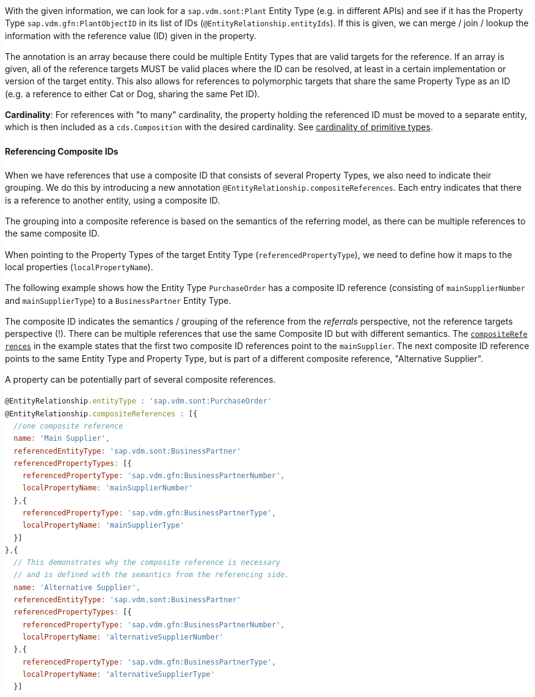 With the given information, we can look for a `sap.vdm.sont:Plant` Entity Type (e.g. in different APIs) and see if it has the Property Type `sap.vdm.gfn:PlantObjectID` in its list of IDs (`@EntityRelationship.entityIds`).
If this is given, we can merge / join / lookup the information with the reference value (ID) given in the property.

The annotation is an array because there could be multiple Entity Types that are valid targets for the reference.
If an array is given, all of the reference targets MUST be valid places where the ID can be resolved, at least in a certain implementation or version of the target entity.
This also allows for references to polymorphic targets that share the same Property Type as an ID (e.g. a reference to either Cat or Dog, sharing the same Pet ID).

**Cardinality**: For references with "to many" cardinality, the property holding the referenced ID must be moved to a separate entity, which is then included as a `cds.Composition` with the desired cardinality. See [cardinality of primitive types](../../primer.md#cardinality).

#### Referencing Composite IDs

When we have references that use a composite ID that consists of several Property Types, we also need to indicate their grouping.
We do this by introducing a new annotation `@EntityRelationship.compositeReferences`.
Each entry indicates that there is a reference to another entity, using a composite ID.

The grouping into a composite reference is based on the semantics of the referring model, as there can be multiple references to the same composite ID.

When pointing to the Property Types of the target Entity Type (`referencedPropertyType`), we need to define how it maps to the local properties (`localPropertyName`).

The following example shows how the Entity Type `PurchaseOrder` has a composite ID reference (consisting of `mainSupplierNumber` and `mainSupplierType`) to a `BusinessPartner` Entity Type.

The composite ID indicates the semantics / grouping of the reference from the _referrals_ perspective, not the reference targets perspective (!).
There can be multiple references that use the same Composite ID but with different semantics.
The [`compositeReferences`](#composite-reference) in the example states that the first two composite ID references point to the `mainSupplier`.
The next composite ID reference points to the same Entity Type and Property Type, but is part of a different composite reference, "Alternative Supplier".

A property can be potentially part of several composite references.

```javascript
@EntityRelationship.entityType : 'sap.vdm.sont:PurchaseOrder'
@EntityRelationship.compositeReferences : [{
  //one composite reference
  name: 'Main Supplier',
  referencedEntityType: 'sap.vdm.sont:BusinessPartner'
  referencedPropertyTypes: [{
    referencedPropertyType: 'sap.vdm.gfn:BusinessPartnerNumber',
    localPropertyName: 'mainSupplierNumber'
  },{
    referencedPropertyType: 'sap.vdm.gfn:BusinessPartnerType',
    localPropertyName: 'mainSupplierType'
  }]
},{
  // This demonstrates why the composite reference is necessary
  // and is defined with the semantics from the referencing side.
  name: 'Alternative Supplier',
  referencedEntityType: 'sap.vdm.sont:BusinessPartner'
  referencedPropertyTypes: [{
    referencedPropertyType: 'sap.vdm.gfn:BusinessPartnerNumber',
    localPropertyName: 'alternativeSupplierNumber'
  },{
    referencedPropertyType: 'sap.vdm.gfn:BusinessPartnerType',
    localPropertyName: 'alternativeSupplierType'
  }]
```
